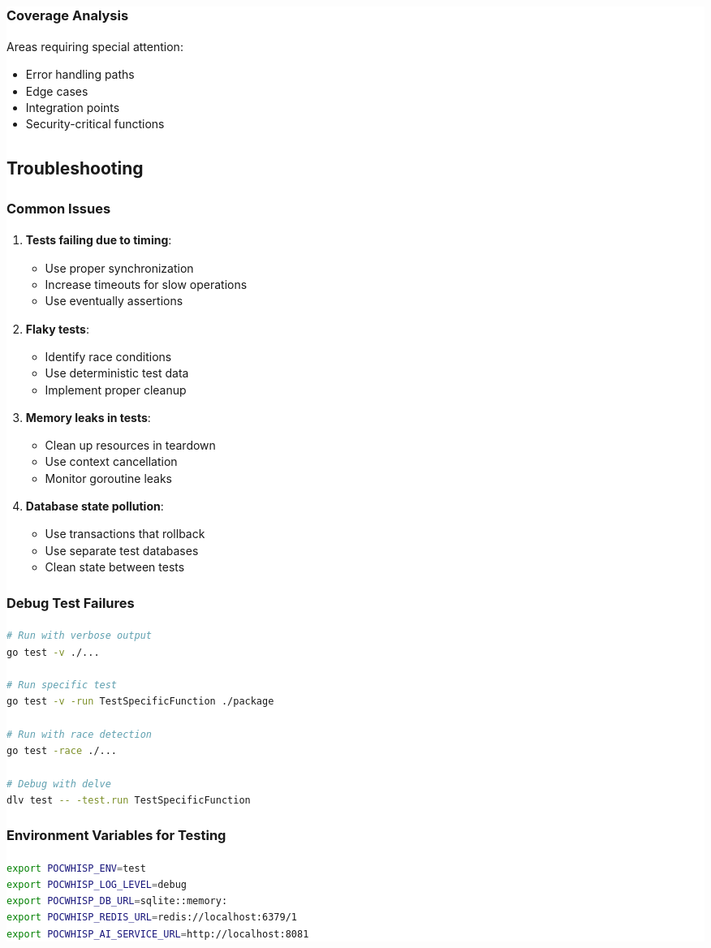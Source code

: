 ### Coverage Analysis

Areas requiring special attention:
- Error handling paths
- Edge cases
- Integration points
- Security-critical functions

## Troubleshooting

### Common Issues

1. **Tests failing due to timing**:
   - Use proper synchronization
   - Increase timeouts for slow operations
   - Use eventually assertions

2. **Flaky tests**:
   - Identify race conditions
   - Use deterministic test data
   - Implement proper cleanup

3. **Memory leaks in tests**:
   - Clean up resources in teardown
   - Use context cancellation
   - Monitor goroutine leaks

4. **Database state pollution**:
   - Use transactions that rollback
   - Use separate test databases
   - Clean state between tests

### Debug Test Failures

```bash
# Run with verbose output
go test -v ./...

# Run specific test
go test -v -run TestSpecificFunction ./package

# Run with race detection
go test -race ./...

# Debug with delve
dlv test -- -test.run TestSpecificFunction
```

### Environment Variables for Testing

```bash
export POCWHISP_ENV=test
export POCWHISP_LOG_LEVEL=debug
export POCWHISP_DB_URL=sqlite::memory:
export POCWHISP_REDIS_URL=redis://localhost:6379/1
export POCWHISP_AI_SERVICE_URL=http://localhost:8081
```
